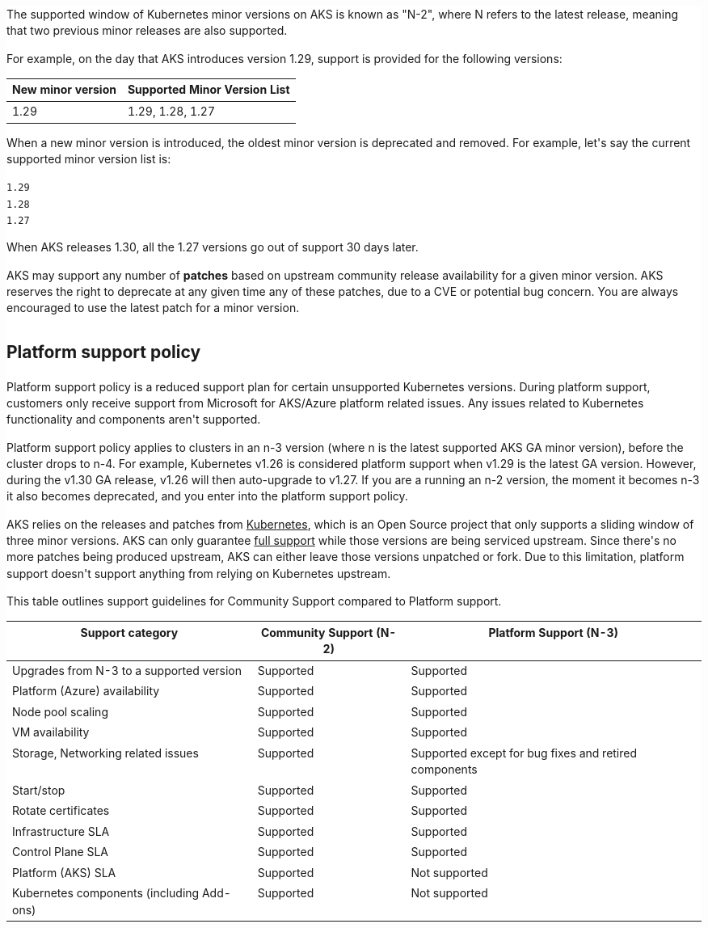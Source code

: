 The supported window of Kubernetes minor versions on AKS is known as "N-2", where N refers to the latest release, meaning that two previous minor releases are also supported.

For example, on the day that AKS introduces version 1.29, support is provided for the following versions:

New minor version    |    Supported Minor Version List
-----------------    |    ----------------------
1.29                 |    1.29, 1.28, 1.27

When a new minor version is introduced, the oldest minor version is deprecated and removed. For example, let's say the current supported minor version list is:

```
1.29
1.28
1.27
```

When AKS releases 1.30, all the 1.27 versions go out of support 30 days later.

AKS may support any number of **patches** based on upstream community release availability for a given minor version. AKS reserves the right to deprecate at any given time any of these patches, due to a CVE or potential bug concern. You are always encouraged to use the latest patch for a minor version.  
## Platform support policy

Platform support policy is a reduced support plan for certain unsupported Kubernetes versions. During platform support, customers only receive support from Microsoft for AKS/Azure platform related issues. Any issues related to Kubernetes functionality and components aren't supported.

Platform support policy applies to clusters in an n-3 version (where n is the latest supported AKS GA minor version), before the cluster drops to n-4. For example, Kubernetes v1.26 is considered platform support when v1.29 is the latest GA version. However, during the v1.30 GA release, v1.26 will then auto-upgrade to v1.27. If you are a running an n-2 version, the moment it becomes n-3 it also becomes deprecated, and you enter into the platform support policy. 

AKS relies on the releases and patches from [Kubernetes](https://kubernetes.io/releases/), which is an Open Source project that only supports a sliding window of three minor versions. AKS can only guarantee [full support](#kubernetes-version-support-policy) while those versions are being serviced upstream. Since there's no more patches being produced upstream, AKS can either leave those versions unpatched or fork. Due to this limitation, platform support doesn't support anything from relying on Kubernetes upstream.

This table outlines support guidelines for Community Support compared to Platform support.

| Support category | Community Support (N-2) | Platform Support (N-3) | 
|---|---|---|
| Upgrades from N-3 to a supported version| Supported | Supported|
| Platform (Azure) availability | Supported | Supported|
| Node pool scaling| Supported | Supported|
| VM availability| Supported | Supported|
| Storage, Networking related issues| Supported | Supported except for bug fixes and retired components |
| Start/stop | Supported | Supported|
| Rotate certificates | Supported | Supported|
| Infrastructure SLA| Supported | Supported|
| Control Plane SLA| Supported | Supported|
| Platform (AKS) SLA| Supported | Not supported|
| Kubernetes components (including Add-ons) | Supported | Not supported|